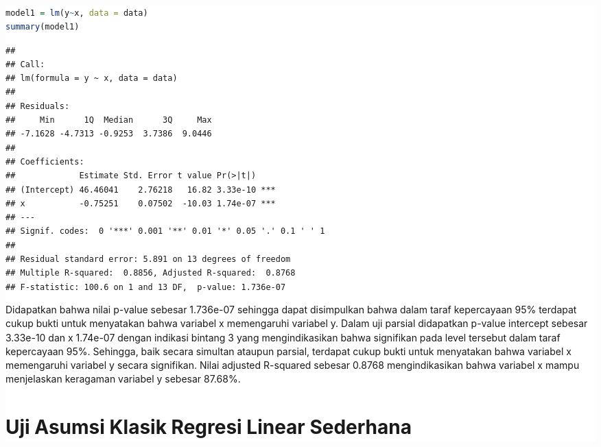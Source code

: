 ``` r
model1 = lm(y~x, data = data)
summary(model1)
```

    ## 
    ## Call:
    ## lm(formula = y ~ x, data = data)
    ## 
    ## Residuals:
    ##     Min      1Q  Median      3Q     Max 
    ## -7.1628 -4.7313 -0.9253  3.7386  9.0446 
    ## 
    ## Coefficients:
    ##             Estimate Std. Error t value Pr(>|t|)    
    ## (Intercept) 46.46041    2.76218   16.82 3.33e-10 ***
    ## x           -0.75251    0.07502  -10.03 1.74e-07 ***
    ## ---
    ## Signif. codes:  0 '***' 0.001 '**' 0.01 '*' 0.05 '.' 0.1 ' ' 1
    ## 
    ## Residual standard error: 5.891 on 13 degrees of freedom
    ## Multiple R-squared:  0.8856, Adjusted R-squared:  0.8768 
    ## F-statistic: 100.6 on 1 and 13 DF,  p-value: 1.736e-07

Didapatkan bahwa nilai p-value sebesar 1.736e-07 sehingga dapat
disimpulkan bahwa dalam taraf kepercayaan 95% terdapat cukup bukti untuk
menyatakan bahwa variabel x memengaruhi variabel y. Dalam uji parsial
didapatkan p-value intercept sebesar 3.33e-10 dan x 1.74e-07 dengan
indikasi bintang 3 yang mengindikasikan bahwa signifikan pada level
tersebut dalam taraf kepercayaan 95%. Sehingga, baik secara simultan
ataupun parsial, terdapat cukup bukti untuk menyatakan bahwa variabel x
memengaruhi variabel y secara signifikan. Nilai adjusted R-squared
sebesar 0.8768 mengindikasikan bahwa variabel x mampu menjelaskan
keragaman variabel y sebesar 87.68%.

# Uji Asumsi Klasik Regresi Linear Sederhana
